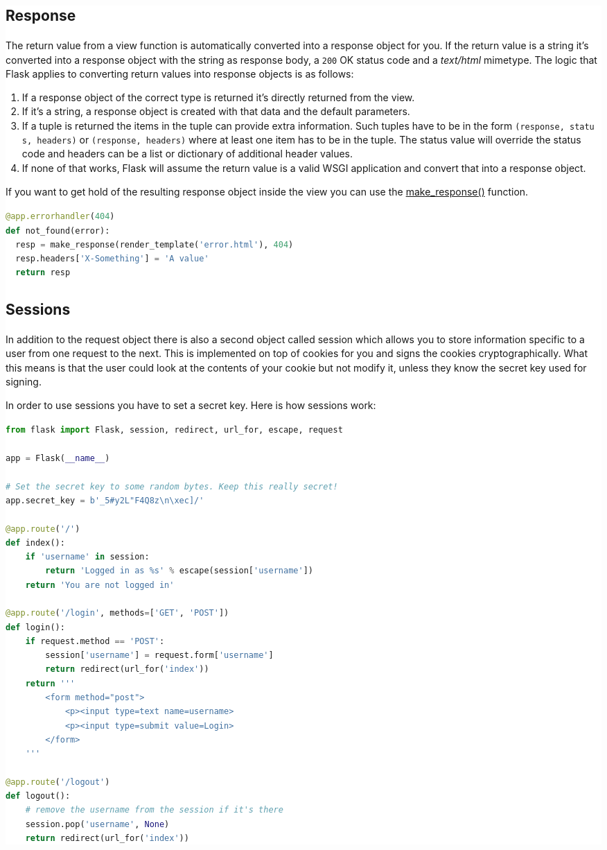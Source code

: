 ## Response
The return value from a view function is automatically converted into a response object for you. If the return value is a string it’s converted into a response object with the string as response body, a `200` OK status code and a *text/html* mimetype. The logic that Flask applies to converting return values into response objects is as follows:

1. If a response object of the correct type is returned it’s directly returned from the view.
2. If it’s a string, a response object is created with that data and the default parameters.
3. If a tuple is returned the items in the tuple can provide extra information. Such tuples have to be in the form `(response, status, headers)` or `(response, headers)` where at least one item has to be in the tuple. The status value will override the status code and headers can be a list or dictionary of additional header values.
4. If none of that works, Flask will assume the return value is a valid WSGI application and convert that into a response object.

If you want to get hold of the resulting response object inside the view you can use the [make_response()](http://flask.pocoo.org/docs/1.0/api/#flask.make_response) function.
```python flask
@app.errorhandler(404)
def not_found(error):
  resp = make_response(render_template('error.html'), 404)
  resp.headers['X-Something'] = 'A value'
  return resp
```

## Sessions
In addition to the request object there is also a second object called session which allows you to store information specific to a user from one request to the next. This is implemented on top of cookies for you and signs the cookies cryptographically. What this means is that the user could look at the contents of your cookie but not modify it, unless they know the secret key used for signing.

In order to use sessions you have to set a secret key. Here is how sessions work:

```python
from flask import Flask, session, redirect, url_for, escape, request

app = Flask(__name__)

# Set the secret key to some random bytes. Keep this really secret!
app.secret_key = b'_5#y2L"F4Q8z\n\xec]/'

@app.route('/')
def index():
    if 'username' in session:
        return 'Logged in as %s' % escape(session['username'])
    return 'You are not logged in'

@app.route('/login', methods=['GET', 'POST'])
def login():
    if request.method == 'POST':
        session['username'] = request.form['username']
        return redirect(url_for('index'))
    return '''
        <form method="post">
            <p><input type=text name=username>
            <p><input type=submit value=Login>
        </form>
    '''

@app.route('/logout')
def logout():
    # remove the username from the session if it's there
    session.pop('username', None)
    return redirect(url_for('index'))
```